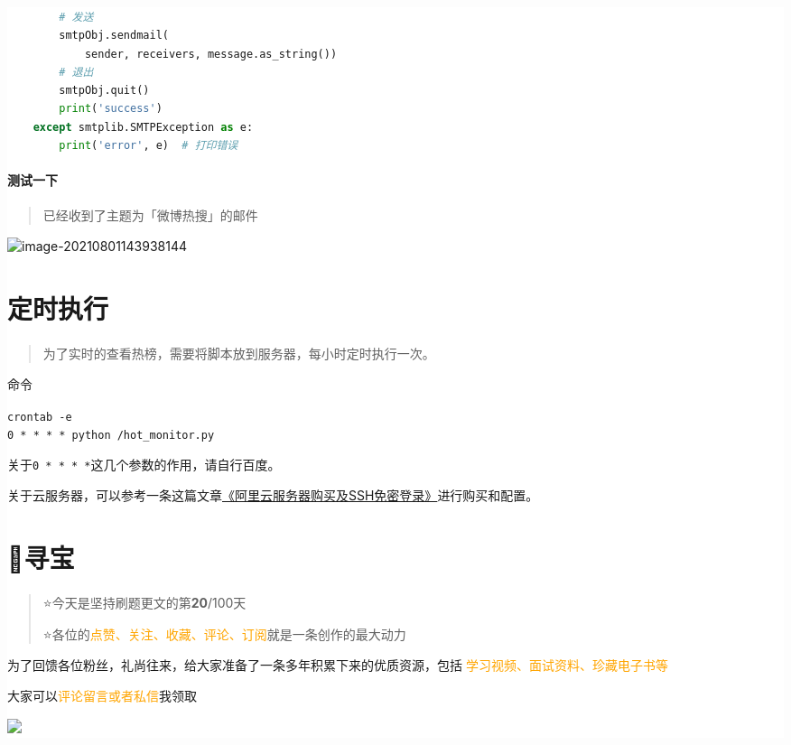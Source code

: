 ```python
        # 发送
        smtpObj.sendmail(
            sender, receivers, message.as_string())
        # 退出
        smtpObj.quit()
        print('success')
    except smtplib.SMTPException as e:
        print('error', e)  # 打印错误
```

#### 测试一下

>已经收到了主题为「微博热搜」的邮件

![image-20210801143938144](https://img-blog.csdnimg.cn/img_convert/7ad364090711db0131921ef9a8b62247.png)

# 定时执行

>为了实时的查看热榜，需要将脚本放到服务器，每小时定时执行一次。

命令

```shell
crontab -e
0 * * * * python /hot_monitor.py
```

关于`0 * * * *`这几个参数的作用，请自行百度。

关于云服务器，可以参考一条这篇文章[《阿里云服务器购买及SSH免密登录》](https://blog.csdn.net/skylibiao/article/details/109729785)进行购买和配置。



# 🌈寻宝

>⭐今天是坚持刷题更文的第**20**/100天
>
>⭐各位的<font color=orange>点赞、关注、收藏、评论、订阅</font>就是一条创作的最大动力
>

为了回馈各位粉丝，礼尚往来，给大家准备了一条多年积累下来的优质资源，包括<font color=orange> 学习视频、面试资料、珍藏电子书等</font>

大家可以<font color=orange>评论留言或者私信</font>我领取

![](https://img-blog.csdnimg.cn/54bc192590174279ad876040029fdf12.png?x-oss-process=image/watermark,type_ZmFuZ3poZW5naGVpdGk,shadow_10,text_aHR0cHM6Ly9ibG9nLmNzZG4ubmV0L3NreWxpYmlhbw==,size_16,color_FFFFFF,t_70)
